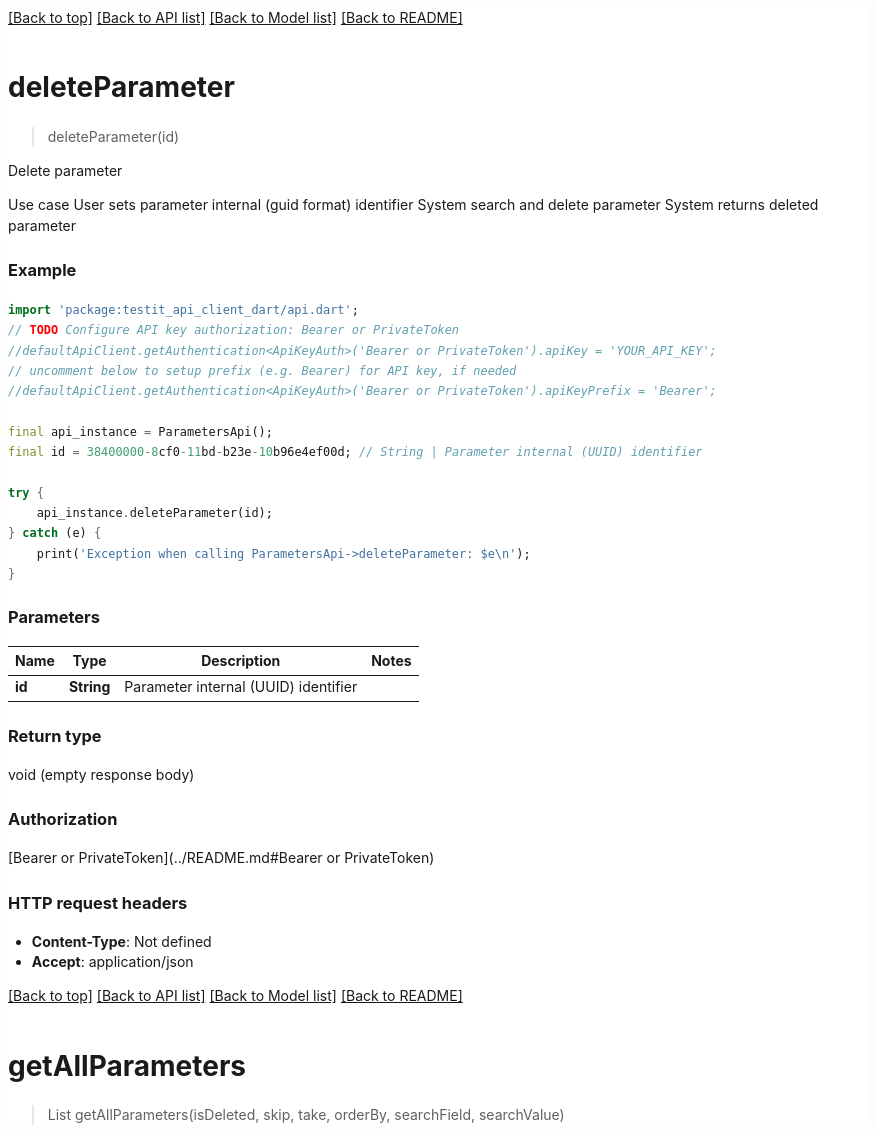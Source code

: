 [[Back to top]](#) [[Back to API list]](../README.md#documentation-for-api-endpoints) [[Back to Model list]](../README.md#documentation-for-models) [[Back to README]](../README.md)

# **deleteParameter**
> deleteParameter(id)

Delete parameter

 Use case  User sets parameter internal (guid format) identifier  System search and delete parameter  System returns deleted parameter

### Example
```dart
import 'package:testit_api_client_dart/api.dart';
// TODO Configure API key authorization: Bearer or PrivateToken
//defaultApiClient.getAuthentication<ApiKeyAuth>('Bearer or PrivateToken').apiKey = 'YOUR_API_KEY';
// uncomment below to setup prefix (e.g. Bearer) for API key, if needed
//defaultApiClient.getAuthentication<ApiKeyAuth>('Bearer or PrivateToken').apiKeyPrefix = 'Bearer';

final api_instance = ParametersApi();
final id = 38400000-8cf0-11bd-b23e-10b96e4ef00d; // String | Parameter internal (UUID) identifier

try {
    api_instance.deleteParameter(id);
} catch (e) {
    print('Exception when calling ParametersApi->deleteParameter: $e\n');
}
```

### Parameters

Name | Type | Description  | Notes
------------- | ------------- | ------------- | -------------
 **id** | **String**| Parameter internal (UUID) identifier | 

### Return type

void (empty response body)

### Authorization

[Bearer or PrivateToken](../README.md#Bearer or PrivateToken)

### HTTP request headers

 - **Content-Type**: Not defined
 - **Accept**: application/json

[[Back to top]](#) [[Back to API list]](../README.md#documentation-for-api-endpoints) [[Back to Model list]](../README.md#documentation-for-models) [[Back to README]](../README.md)

# **getAllParameters**
> List<ParameterApiResult> getAllParameters(isDeleted, skip, take, orderBy, searchField, searchValue)
